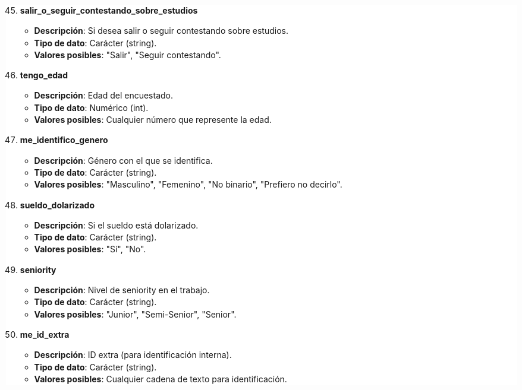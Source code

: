 45. **salir_o_seguir_contestando_sobre_estudios**
    - **Descripción**: Si desea salir o seguir contestando sobre estudios.
    - **Tipo de dato**: Carácter (string).
    - **Valores posibles**: "Salir", "Seguir contestando".

46. **tengo_edad**
    - **Descripción**: Edad del encuestado.
    - **Tipo de dato**: Numérico (int).
    - **Valores posibles**: Cualquier número que represente la edad.

47. **me_identifico_genero**
    - **Descripción**: Género con el que se identifica.
    - **Tipo de dato**: Carácter (string).
    - **Valores posibles**: "Masculino", "Femenino", "No binario", "Prefiero no decirlo".

48. **sueldo_dolarizado**
    - **Descripción**: Si el sueldo está dolarizado.
    - **Tipo de dato**: Carácter (string).
    - **Valores posibles**: "Sí", "No".

49. **seniority**
    - **Descripción**: Nivel de seniority en el trabajo.
    - **Tipo de dato**: Carácter (string).
    - **Valores posibles**: "Junior", "Semi-Senior", "Senior".

50. **me_id_extra**
    - **Descripción**: ID extra (para identificación interna).
    - **Tipo de dato**: Carácter (string).
    - **Valores posibles**: Cualquier cadena de texto para identificación.
